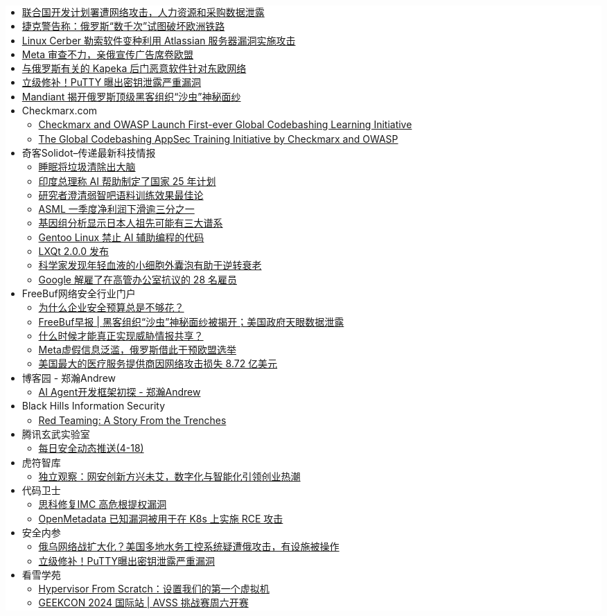  - [联合国开发计划署遭网络攻击，人力资源和采购数据泄露](https://hackernews.cc/archives/51773)
  - [捷克警告称：俄罗斯“数千次”试图破坏欧洲铁路](https://hackernews.cc/archives/51810)
  - [Linux Cerber 勒索软件变种利用 Atlassian 服务器漏洞实施攻击](https://hackernews.cc/archives/51805)
  - [Meta 审查不力，亲俄宣传广告席卷欧盟](https://hackernews.cc/archives/51801)
  - [与俄罗斯有关的 Kapeka 后门恶意软件针对东欧网络](https://hackernews.cc/archives/51784)
  - [立级修补！PuTTY 曝出密钥泄露严重漏洞](https://hackernews.cc/archives/51782)
  - [Mandiant 揭开俄罗斯顶级黑客组织“沙虫”神秘面纱](https://hackernews.cc/archives/51775)
- Checkmarx.com
  - [Checkmarx and OWASP Launch First-ever Global Codebashing Learning Initiative](https://checkmarx.com/press-releases/checkmarx-and-owasp-launch-first-ever-global-codebashing-learning-initiative/)
  - [The Global Codebashing AppSec Training Initiative by Checkmarx and OWASP](https://checkmarx.com/blog/the-global-codebashing-appsec-training-initiative-by-checkmarx-and-owasp/)
- 奇客Solidot–传递最新科技情报
  - [睡眠将垃圾清除出大脑](https://www.solidot.org/story?sid=77946)
  - [印度总理称 AI 帮助制定了国家 25 年计划](https://www.solidot.org/story?sid=77945)
  - [研究者澄清弱智吧语料训练效果最佳论](https://www.solidot.org/story?sid=77944)
  - [ASML 一季度净利润下滑逾三分之一](https://www.solidot.org/story?sid=77943)
  - [基因组分析显示日本人祖先可能有三大谱系](https://www.solidot.org/story?sid=77942)
  - [Gentoo Linux 禁止 AI 辅助编程的代码](https://www.solidot.org/story?sid=77941)
  - [LXQt 2.0.0 发布](https://www.solidot.org/story?sid=77940)
  - [科学家发现年轻血液的小细胞外囊泡有助于逆转衰老](https://www.solidot.org/story?sid=77939)
  - [Google 解雇了在高管办公室抗议的 28 名雇员](https://www.solidot.org/story?sid=77938)
- FreeBuf网络安全行业门户
  - [为什么企业安全预算总是不够花？](https://www.freebuf.com/articles/neopoints/398394.html)
  - [FreeBuf早报 | 黑客组织“沙虫”神秘面纱被揭开；美国政府天眼数据泄露](https://www.freebuf.com/news/398367.html)
  - [什么时候才能真正实现威胁情报共享？](https://www.freebuf.com/articles/398320.html)
  - [Meta虚假信息泛滥，俄罗斯借此干预欧盟选举](https://www.freebuf.com/news/398315.html)
  - [美国最大的医疗服务提供商因网络攻击损失 8.72 亿美元](https://www.freebuf.com/news/398310.html)
- 博客园 - 郑瀚Andrew
  - [AI Agent开发框架初探 - 郑瀚Andrew](https://www.cnblogs.com/LittleHann/p/18143013)
- Black Hills Information Security
  - [Red Teaming: A Story From the Trenches](https://www.blackhillsinfosec.com/red-teaming-a-story-from-the-trenches/)
- 腾讯玄武实验室
  - [每日安全动态推送(4-18)](https://mp.weixin.qq.com/s?__biz=MzA5NDYyNDI0MA==&mid=2651959606&idx=1&sn=d27cbb41ed6affb9a126e5cb86052385&chksm=8baed1a9bcd958bf9e731ae8b02a428e977938e59192329cf73a1b1ebd9756966a5eab3fd32f&scene=58&subscene=0#rd)
- 虎符智库
  - [独立观察：网安创新方兴未艾，数字化与智能化引领创业热潮](https://mp.weixin.qq.com/s?__biz=MzIwNjYwMTMyNQ==&mid=2247490050&idx=1&sn=e71c6bed6107d6e98955bb1dd816cfa3&chksm=971e7700a069fe16c2b26ef677f7adfb40df2fe7392bf5325687c61d254968ea6129ab665d83&scene=58&subscene=0#rd)
- 代码卫士
  - [思科修复IMC 高危根提权漏洞](https://mp.weixin.qq.com/s?__biz=MzI2NTg4OTc5Nw==&mid=2247519311&idx=1&sn=d41f0d79f130254f124a7ea7404a3b12&chksm=ea94bd25dde33433a3f6fee230eea0ec03c4f96a3c2c63e2978e87fe79ae4a7a724a521d65e4&scene=58&subscene=0#rd)
  - [OpenMetadata 已知漏洞被用于在 K8s 上实施 RCE 攻击](https://mp.weixin.qq.com/s?__biz=MzI2NTg4OTc5Nw==&mid=2247519311&idx=2&sn=401025ac3e395a09d42e0c4010e1c700&chksm=ea94bd25dde33433f71c98400a340b5dd1b85b7b53eb90e6408a59135e76522aa1e07c595050&scene=58&subscene=0#rd)
- 安全内参
  - [俄乌网络战扩大化？美国多地水务工控系统疑遭俄攻击，有设施被操作](https://mp.weixin.qq.com/s?__biz=MzI4NDY2MDMwMw==&mid=2247511429&idx=1&sn=7266b65abd0cf86340719aa6908f2ce9&chksm=ebfaeaa5dc8d63b3ea1f95949b2b1398e5c18a23466a7d87372aeb0ae4eb8f8b9b3ec3e270ad&scene=58&subscene=0#rd)
  - [立级修补！PuTTY曝出密钥泄露严重漏洞](https://mp.weixin.qq.com/s?__biz=MzI4NDY2MDMwMw==&mid=2247511429&idx=2&sn=d030eeef1a0b08d3301f132e9b261a04&chksm=ebfaeaa5dc8d63b3790f87bcd66a91ae6bbd726555943a5f72874c5da8ec04d68c856ab22d95&scene=58&subscene=0#rd)
- 看雪学苑
  - [Hypervisor From Scratch：设置我们的第一个虚拟机](https://mp.weixin.qq.com/s?__biz=MjM5NTc2MDYxMw==&mid=2458550630&idx=1&sn=d9cfc18b474ac2d8dea9da4fc77733d3&chksm=b18db1ec86fa38fa45db71b362e082ea6db3fa75bc7602313a1e9d54038fe6b14ea39815306e&scene=58&subscene=0#rd)
  - [GEEKCON 2024 国际站 | AVSS 挑战赛周六开赛](https://mp.weixin.qq.com/s?__biz=MjM5NTc2MDYxMw==&mid=2458550630&idx=2&sn=1fc5b0abe1936b5cec33900ee2dcc1df&chksm=b18db1ec86fa38fa3017d18c43ced0cb78ad05ebc035f4655776232444fda51e854ea2e5f9f5&scene=58&subscene=0#rd)